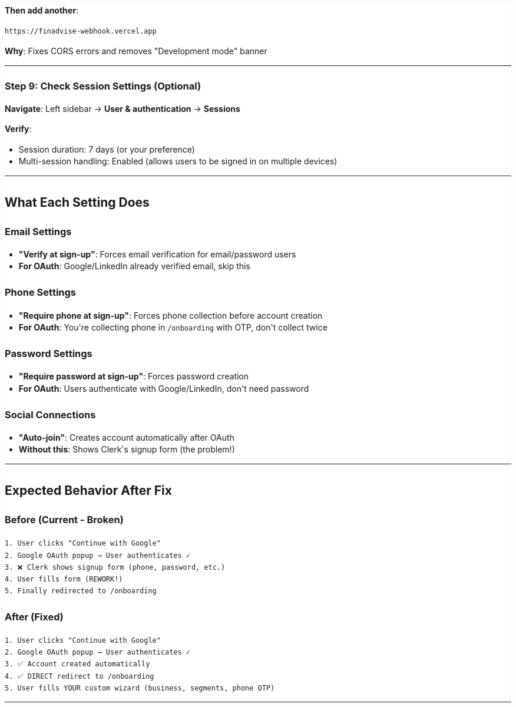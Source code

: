 **Then add another**:
```
https://finadvise-webhook.vercel.app
```

**Why**: Fixes CORS errors and removes "Development mode" banner

---

### Step 9: Check Session Settings (Optional)

**Navigate**: Left sidebar → **User & authentication** → **Sessions**

**Verify**:
- Session duration: 7 days (or your preference)
- Multi-session handling: Enabled (allows users to be signed in on multiple devices)

---

## What Each Setting Does

### Email Settings
- **"Verify at sign-up"**: Forces email verification for email/password users
- **For OAuth**: Google/LinkedIn already verified email, skip this

### Phone Settings
- **"Require phone at sign-up"**: Forces phone collection before account creation
- **For OAuth**: You're collecting phone in `/onboarding` with OTP, don't collect twice

### Password Settings
- **"Require password at sign-up"**: Forces password creation
- **For OAuth**: Users authenticate with Google/LinkedIn, don't need password

### Social Connections
- **"Auto-join"**: Creates account automatically after OAuth
- **Without this**: Shows Clerk's signup form (the problem!)

---

## Expected Behavior After Fix

### Before (Current - Broken)
```
1. User clicks "Continue with Google"
2. Google OAuth popup → User authenticates ✓
3. ❌ Clerk shows signup form (phone, password, etc.)
4. User fills form (REWORK!)
5. Finally redirected to /onboarding
```

### After (Fixed)
```
1. User clicks "Continue with Google"
2. Google OAuth popup → User authenticates ✓
3. ✅ Account created automatically
4. ✅ DIRECT redirect to /onboarding
5. User fills YOUR custom wizard (business, segments, phone OTP)
```

---